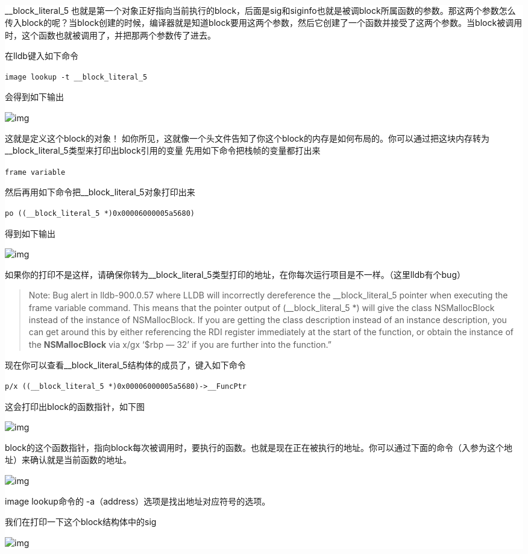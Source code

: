 __block_literal_5 也就是第一个对象正好指向当前执行的block，后面是sig和siginfo也就是被调block所属函数的参数。那这两个参数怎么传入block的呢？当block创建的时候，编译器就是知道block要用这两个参数，然后它创建了一个函数并接受了这两个参数。当block被调用时，这个函数也就被调用了，并把那两个参数传了进去。

在lldb键入如下命令

```
image lookup -t __block_literal_5
```

会得到如下输出

![img](https://miro.medium.com/proxy/1*rpB_RKBnt1eFdbNQcToFPQ.jpeg)

这就是定义这个block的对象！
如你所见，这就像一个头文件告知了你这个block的内存是如何布局的。你可以通过把这块内存转为__block_literal_5类型来打印出block引用的变量
先用如下命令把栈帧的变量都打出来

```
frame variable
```

然后再用如下命令把__block_literal_5对象打印出来

```
po ((__block_literal_5 *)0x00006000005a5680)
```

得到如下输出

![img](https://miro.medium.com/proxy/1*PJL0dGij2ycNlSI2ctDKPg.jpeg)

如果你的打印不是这样，请确保你转为__block_literal_5类型打印的地址，在你每次运行项目是不一样。（这里lldb有个bug）

> Note: Bug alert in lldb-900.0.57 where LLDB will incorrectly dereference the __block_literal_5 pointer when executing the frame variable command. This means that the pointer output of (__block_literal_5 *) will give the class NSMallocBlock instead of the instance of NSMallocBlock. If you are getting the class description instead of an instance description, you can get around this by either referencing the RDI register immediately at the start of the function, or obtain the instance of the **NSMallocBlock** via x/gx ‘$rbp — 32’ if you are further into the function.”

现在你可以查看__block_literal_5结构体的成员了，键入如下命令

```
p/x ((__block_literal_5 *)0x00006000005a5680)->__FuncPtr
```

这会打印出block的函数指针，如下图

![img](https://miro.medium.com/proxy/1*HpTMF60lb3tEZtaTWr844Q.jpeg)

block的这个函数指针，指向block每次被调用时，要执行的函数。也就是现在正在被执行的地址。你可以通过下面的命令（入参为这个地址）来确认就是当前函数的地址。

![img](https://miro.medium.com/proxy/1*XjaUI4uIgMl4m1B9IzZLXQ.jpeg)

image lookup命令的 -a（address）选项是找出地址对应符号的选项。

我们在打印一下这个block结构体中的sig

![img](https://miro.medium.com/proxy/1*uaf1cQHMHJlf1kBq-a2AUA.jpeg)
